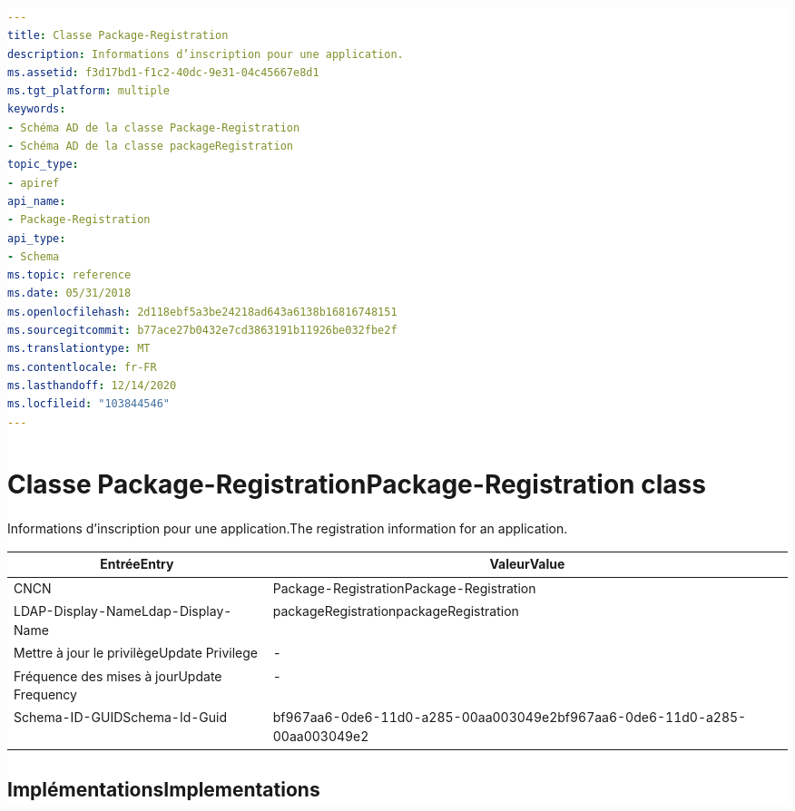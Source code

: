 ```yaml
---
title: Classe Package-Registration
description: Informations d’inscription pour une application.
ms.assetid: f3d17bd1-f1c2-40dc-9e31-04c45667e8d1
ms.tgt_platform: multiple
keywords:
- Schéma AD de la classe Package-Registration
- Schéma AD de la classe packageRegistration
topic_type:
- apiref
api_name:
- Package-Registration
api_type:
- Schema
ms.topic: reference
ms.date: 05/31/2018
ms.openlocfilehash: 2d118ebf5a3be24218ad643a6138b16816748151
ms.sourcegitcommit: b77ace27b0432e7cd3863191b11926be032fbe2f
ms.translationtype: MT
ms.contentlocale: fr-FR
ms.lasthandoff: 12/14/2020
ms.locfileid: "103844546"
---
```

# <a name="package-registration-class"></a><span data-ttu-id="27732-105">Classe Package-Registration</span><span class="sxs-lookup"><span data-stu-id="27732-105">Package-Registration class</span></span>

<span data-ttu-id="27732-106">Informations d’inscription pour une application.</span><span class="sxs-lookup"><span data-stu-id="27732-106">The registration information for an application.</span></span>



| <span data-ttu-id="27732-107">Entrée</span><span class="sxs-lookup"><span data-stu-id="27732-107">Entry</span></span> | <span data-ttu-id="27732-108">Valeur</span><span class="sxs-lookup"><span data-stu-id="27732-108">Value</span></span> |
|-------------------|--------------------------------------|
| <span data-ttu-id="27732-109">CN</span><span class="sxs-lookup"><span data-stu-id="27732-109">CN</span></span>                | <span data-ttu-id="27732-110">Package-Registration</span><span class="sxs-lookup"><span data-stu-id="27732-110">Package-Registration</span></span>                 |
| <span data-ttu-id="27732-111">LDAP-Display-Name</span><span class="sxs-lookup"><span data-stu-id="27732-111">Ldap-Display-Name</span></span> | <span data-ttu-id="27732-112">packageRegistration</span><span class="sxs-lookup"><span data-stu-id="27732-112">packageRegistration</span></span>                  |
| <span data-ttu-id="27732-113">Mettre à jour le privilège</span><span class="sxs-lookup"><span data-stu-id="27732-113">Update Privilege</span></span>  | \-                                   |
| <span data-ttu-id="27732-114">Fréquence des mises à jour</span><span class="sxs-lookup"><span data-stu-id="27732-114">Update Frequency</span></span>  | \-                                   |
| <span data-ttu-id="27732-115">Schema-ID-GUID</span><span class="sxs-lookup"><span data-stu-id="27732-115">Schema-Id-Guid</span></span>    | <span data-ttu-id="27732-116">bf967aa6-0de6-11d0-a285-00aa003049e2</span><span class="sxs-lookup"><span data-stu-id="27732-116">bf967aa6-0de6-11d0-a285-00aa003049e2</span></span> |



## <a name="implementations"></a><span data-ttu-id="27732-117">Implémentations</span><span class="sxs-lookup"><span data-stu-id="27732-117">Implementations</span></span>

